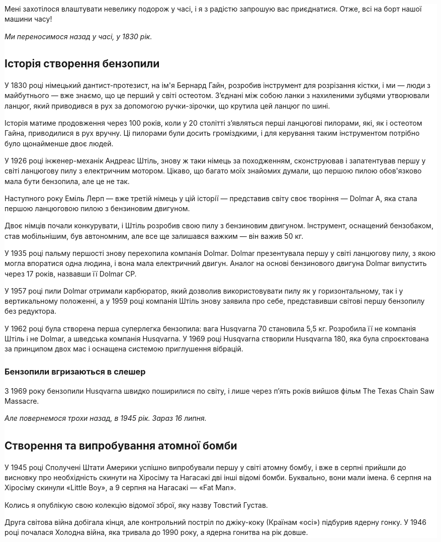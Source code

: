Мені захотілося влаштувати невелику подорож у часі, і я з радістю запрошую вас приєднатися. Отже, всі на борт нашої машини часу\!

*Ми переносимося назад у часі, у 1830 рік.*

## Історія створення бензопили

У 1830 році німецький дантист-протезист, на ім'я Бернард Гайн, розробив інструмент для розрізання кістки, і ми — люди з майбутнього — вже знаємо, що це перший у світі остеотом. З’єднані між собою ланки з нахиленими зубцями утворювали ланцюг, який приводився в рух за допомогою ручки-зірочки, що крутила цей ланцюг по шині.

Історія матиме продовження через 100 років, коли у 20 столітті з’являться перші ланцюгові пилорами, які, як і остеотом Гайна, приводилися в рух вручну. Ці пилорами були досить громіздкими, і для керування таким інструментом потрібно було щонайменше двоє людей.

У 1926 році інженер-механік Андреас Штіль, знову ж таки німець за походженням, сконструював і запатентував першу у світі ланцюгову пилу з електричним мотором. Цікаво, що багато моїх знайомих думали, що першою пилою обов'язково мала бути бензопила, але це не так.

Наступного року Еміль Лерп — вже третій німець у цій історії — представив світу своє творіння — Dolmar А, яка стала першою ланцюговою пилою з бензиновим двигуном.

Двоє німців почали конкурувати, і Штіль розробив свою пилу з бензиновим двигуном. Інструмент, оснащений бензобаком, став мобільнішим, був автономним, але все ще залишався важким — він важив 50 кг.

У 1935 році пальму першості знову перехопила компанія Dolmar. Dolmar презентувала першу у світі ланцюгову пилу, з якою могла впоратися одна людина, і вона мала електричний двигун. Аналог на основі бензинового двигуна Dolmar випустить через 17 років, назвавши її Dolmar CP.

У 1957 році пили Dolmar отримали карбюратор, який дозволив використовувати пилу як у горизонтальному, так і у вертикальному положенні, а у 1959 році компанія Штіль знову заявила про себе, представивши світові першу бензопилу без редуктора.

У 1962 році була створена перша суперлегка бензопила: вага Husqvarna 70 становила 5,5 кг. Розробила її не компанія Штіль і не Dolmar, а шведська компанія Husqvarna. У 1969 році Husqvarna створили Husqvarna 180, яка була спроєктована за принципом двох мас і оснащена системою приглушення вібрацій.

### Бензопили вгризаються в слешер

З 1969 року бензопили Husqvarna швидко поширилися по світу, і лише через п’ять років вийшов фільм The Texas Chain Saw Massacre.

*Але повернемося трохи назад, в 1945 рік. Зараз 16 липня.*

## Створення та випробування атомної бомби

У 1945 році Сполучені Штати Америки успішно випробували першу у світі атомну бомбу, і вже в серпні прийшли до висновку про необхідність скинути на Хіросіму та Нагасакі дві інші відомі бомби. Буквально, вони мали імена. 6 серпня на Хіросіму скинули «Little Boy», а 9 серпня на Нагасакі — «Fat Man».

Колись я опублікую свою колекцію відомої зброї, яку назву Товстий Густав.

Друга світова війна добігала кінця, але контрольний постріл по джіку-коку (Країнам «осі») підбурив ядерну гонку. У 1946 році почалася Холодна війна, яка тривала до 1990 року, а ядерна гонитва на рік довше.
